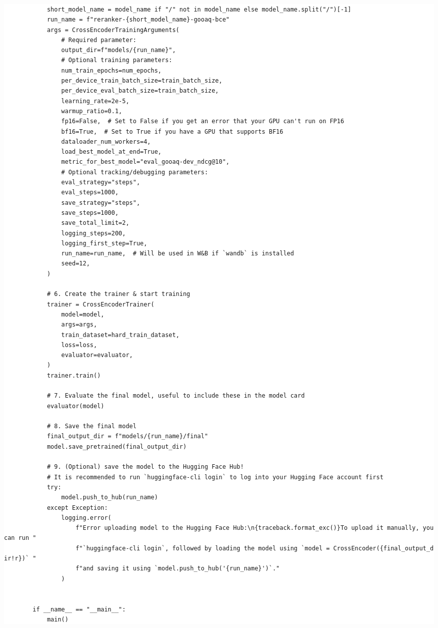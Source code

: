 ```{eval-rst}
            short_model_name = model_name if "/" not in model_name else model_name.split("/")[-1]
            run_name = f"reranker-{short_model_name}-gooaq-bce"
            args = CrossEncoderTrainingArguments(
                # Required parameter:
                output_dir=f"models/{run_name}",
                # Optional training parameters:
                num_train_epochs=num_epochs,
                per_device_train_batch_size=train_batch_size,
                per_device_eval_batch_size=train_batch_size,
                learning_rate=2e-5,
                warmup_ratio=0.1,
                fp16=False,  # Set to False if you get an error that your GPU can't run on FP16
                bf16=True,  # Set to True if you have a GPU that supports BF16
                dataloader_num_workers=4,
                load_best_model_at_end=True,
                metric_for_best_model="eval_gooaq-dev_ndcg@10",
                # Optional tracking/debugging parameters:
                eval_strategy="steps",
                eval_steps=1000,
                save_strategy="steps",
                save_steps=1000,
                save_total_limit=2,
                logging_steps=200,
                logging_first_step=True,
                run_name=run_name,  # Will be used in W&B if `wandb` is installed
                seed=12,
            )

            # 6. Create the trainer & start training
            trainer = CrossEncoderTrainer(
                model=model,
                args=args,
                train_dataset=hard_train_dataset,
                loss=loss,
                evaluator=evaluator,
            )
            trainer.train()

            # 7. Evaluate the final model, useful to include these in the model card
            evaluator(model)

            # 8. Save the final model
            final_output_dir = f"models/{run_name}/final"
            model.save_pretrained(final_output_dir)

            # 9. (Optional) save the model to the Hugging Face Hub!
            # It is recommended to run `huggingface-cli login` to log into your Hugging Face account first
            try:
                model.push_to_hub(run_name)
            except Exception:
                logging.error(
                    f"Error uploading model to the Hugging Face Hub:\n{traceback.format_exc()}To upload it manually, you can run "
                    f"`huggingface-cli login`, followed by loading the model using `model = CrossEncoder({final_output_dir!r})` "
                    f"and saving it using `model.push_to_hub('{run_name}')`."
                )


        if __name__ == "__main__":
            main()

```
